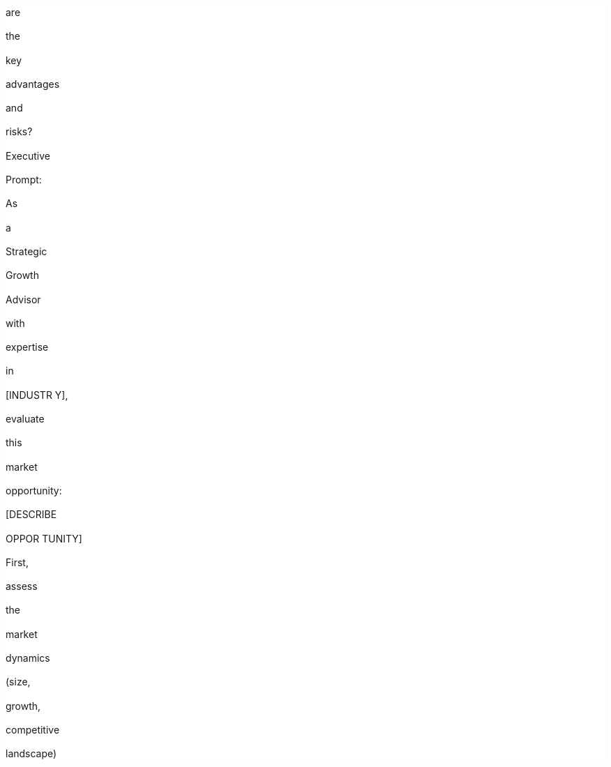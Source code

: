 are
 
the
 
key
 
advantages
 
and
 
risks?
 
Executive
 
Prompt:
 
As
 
a
 
Strategic
 
Growth
 
Advisor
 
with
 
expertise
 
in
 
[INDUSTR Y],
 
evaluate
 
this
 
market
 
opportunity:
 
 
[DESCRIBE
 
OPPOR TUNITY]
 
 
First,
 
assess
 
the
 
market
 
dynamics
 
(size,
 
growth,
 
competitive
 
landscape)
 